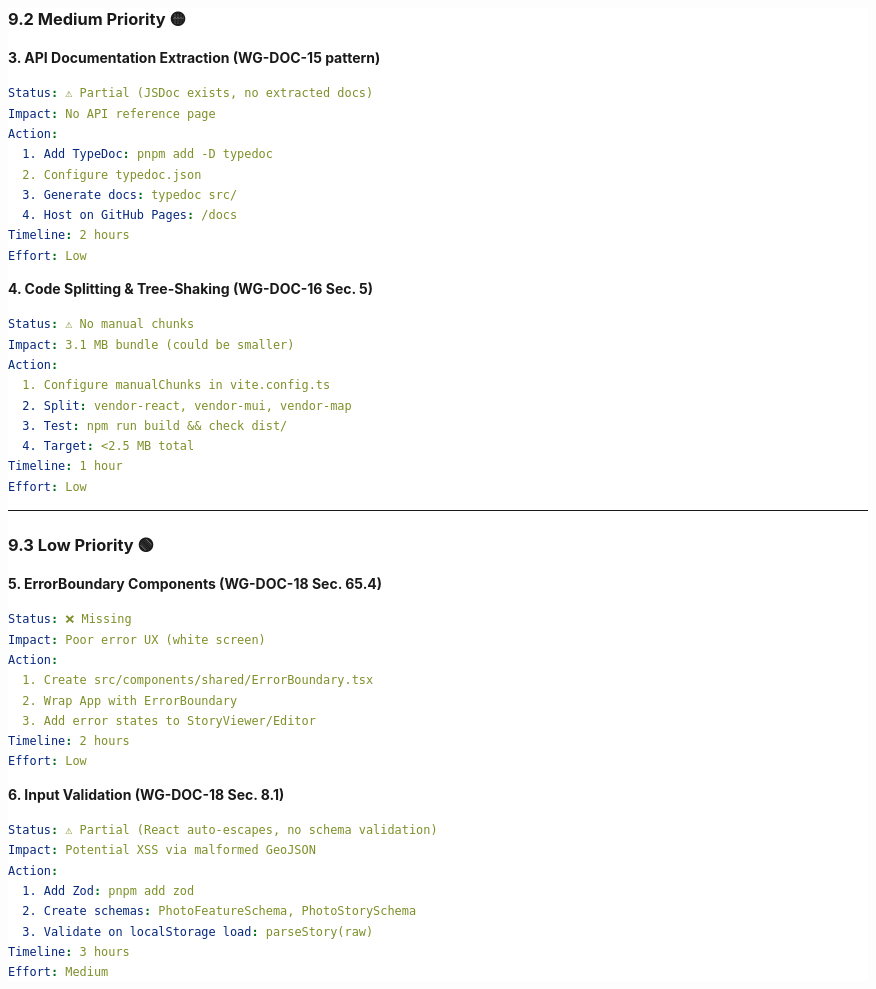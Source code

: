 
### 9.2 Medium Priority 🟡

**3. API Documentation Extraction (WG-DOC-15 pattern)**
```yaml
Status: ⚠️ Partial (JSDoc exists, no extracted docs)
Impact: No API reference page
Action:
  1. Add TypeDoc: pnpm add -D typedoc
  2. Configure typedoc.json
  3. Generate docs: typedoc src/
  4. Host on GitHub Pages: /docs
Timeline: 2 hours
Effort: Low
```

**4. Code Splitting & Tree-Shaking (WG-DOC-16 Sec. 5)**
```yaml
Status: ⚠️ No manual chunks
Impact: 3.1 MB bundle (could be smaller)
Action:
  1. Configure manualChunks in vite.config.ts
  2. Split: vendor-react, vendor-mui, vendor-map
  3. Test: npm run build && check dist/
  4. Target: <2.5 MB total
Timeline: 1 hour
Effort: Low
```

---

### 9.3 Low Priority 🟢

**5. ErrorBoundary Components (WG-DOC-18 Sec. 65.4)**
```yaml
Status: ❌ Missing
Impact: Poor error UX (white screen)
Action:
  1. Create src/components/shared/ErrorBoundary.tsx
  2. Wrap App with ErrorBoundary
  3. Add error states to StoryViewer/Editor
Timeline: 2 hours
Effort: Low
```

**6. Input Validation (WG-DOC-18 Sec. 8.1)**
```yaml
Status: ⚠️ Partial (React auto-escapes, no schema validation)
Impact: Potential XSS via malformed GeoJSON
Action:
  1. Add Zod: pnpm add zod
  2. Create schemas: PhotoFeatureSchema, PhotoStorySchema
  3. Validate on localStorage load: parseStory(raw)
Timeline: 3 hours
Effort: Medium
```
